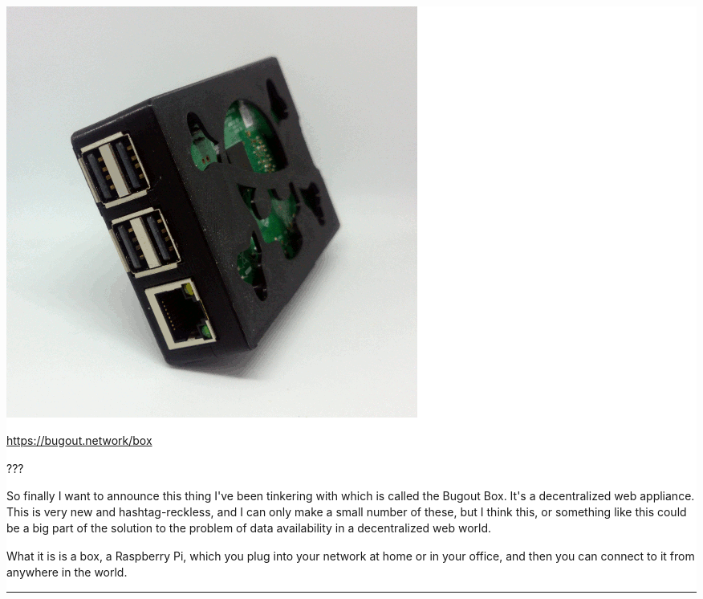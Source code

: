 ![bugout-box-animation.gif](resources/a6fcbadb9d414ade81e22a672261e647.gif)

https://bugout.network/box

???

So finally I want to announce this thing I've been tinkering with which is called the Bugout Box. It's a decentralized web appliance. This is very new and hashtag-reckless, and I can only make a small number of these, but I think this, or something like this could be a big part of the solution to the problem of data availability in a decentralized web world.

What it is is a box, a Raspberry Pi, which you plug into your network at home or in your office, and then you can connect to it from anywhere in the world.

---
